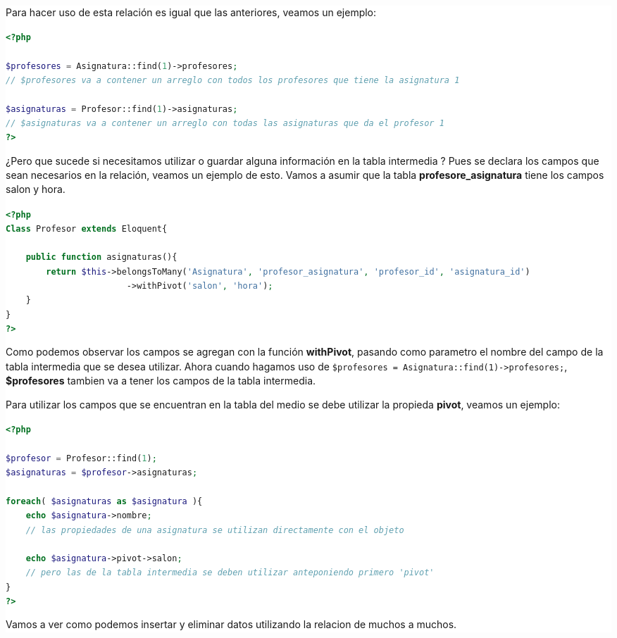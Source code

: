 <p>Para hacer uso de esta relación es igual que las anteriores, veamos un ejemplo:</p>

```php
<?php

$profesores = Asignatura::find(1)->profesores;
// $profesores va a contener un arreglo con todos los profesores que tiene la asignatura 1

$asignaturas = Profesor::find(1)->asignaturas;
// $asignaturas va a contener un arreglo con todas las asignaturas que da el profesor 1
?>
```

<p>¿Pero que sucede si necesitamos utilizar o guardar alguna información en la tabla intermedia ? Pues se declara los campos que sean necesarios en la relación, veamos un ejemplo de esto. Vamos a asumir que la tabla <strong>profesore_asignatura</strong> tiene los campos salon y hora.</p>

```php
<?php
Class Profesor extends Eloquent{

    public function asignaturas(){
        return $this->belongsToMany('Asignatura', 'profesor_asignatura', 'profesor_id', 'asignatura_id')
                        ->withPivot('salon', 'hora');
    }
}
?>
```

<p>Como podemos observar los campos se agregan con la función <strong>withPivot</strong>, pasando como parametro el nombre del campo de la tabla intermedia que se desea utilizar. Ahora cuando hagamos uso de <code>$profesores = Asignatura::find(1)->profesores;</code>, <strong>$profesores</strong> tambien va a tener los campos de la tabla intermedia.</p>

<p>Para utilizar los campos que se encuentran en la tabla del medio se debe utilizar la propieda <strong>pivot</strong>, veamos un ejemplo:</p>

```php
<?php

$profesor = Profesor::find(1);
$asignaturas = $profesor->asignaturas;

foreach( $asignaturas as $asignatura ){
    echo $asignatura->nombre;
    // las propiedades de una asignatura se utilizan directamente con el objeto

    echo $asignatura->pivot->salon;
    // pero las de la tabla intermedia se deben utilizar anteponiendo primero 'pivot'
}
?>
```

<p>Vamos a ver como podemos insertar y eliminar datos utilizando la relacion de muchos a muchos.</p>
